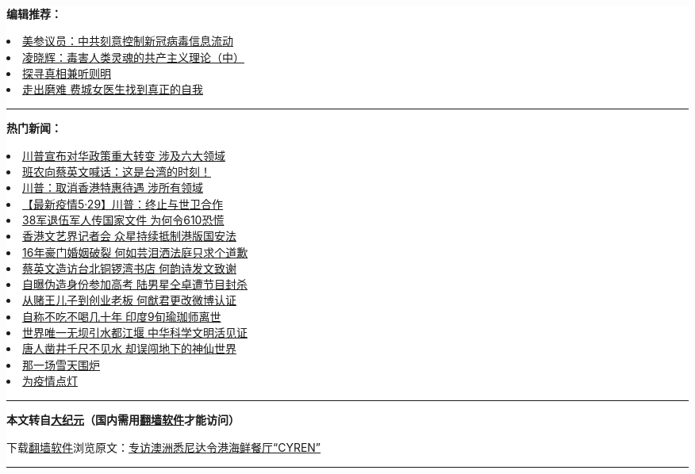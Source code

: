 
<strong>编辑推荐：</strong>
<li><a href="/gb/20/2/22/n11887949.md#1">美参议员：中共刻意控制新冠病毒信息流动</a></li>
<li><a href="/gb/18/7/18/n10570999.md#1" target="_blank">凌晓辉：毒害人类灵魂的共产主义理论（中）</a></li><li><a href="/gb/11/6/17/n3289382.md?dfh#1" target="_blank">探寻真相兼听则明</a></li><li><a href="/gb/18/11/5/n10830342.md#1" target="_blank">走出磨难 费城女医生找到真正的自我</a></li>
<hr>

<strong>热门新闻：</strong>
<li><a href="/gb/20/5/29/n12147002.md#1">川普宣布对华政策重大转变 涉及六大领域</a></li>
<li><a href="/gb/20/5/28/n12143183.md#1">班农向蔡英文喊话：这是台湾的时刻！</a></li>
<li><a href="/gb/20/5/29/n12147143.md#1">川普：取消香港特惠待遇 涉所有领域</a></li>
<li><a href="/gb/20/5/29/n12145153.md#1">【最新疫情5·29】川普：终止与世卫合作</a></li>
<li><a href="/gb/20/5/29/n12147250.md#1">38军退伍军人传国家文件 为何令610恐慌</a></li>
<li><a href="/gb/20/5/28/n12144374.md#1">香港文艺界记者会 众星持续抵制港版国安法</a></li>
<li><a href="/gb/20/5/28/n12144633.md#1">16年豪门婚姻破裂 何如芸泪洒法庭只求个道歉</a></li>
<li><a href="/gb/20/5/29/n12146950.md#1">蔡英文造访台北铜锣湾书店 何韵诗发文致谢</a></li>
<li><a href="/gb/20/5/29/n12147321.md#1">自曝伪造身份参加高考 陆男星仝卓遭节目封杀</a></li>
<li><a href="/gb/20/5/29/n12147132.md#1">从赌王儿子到创业老板 何猷君更改微博认证</a></li>
<li><a href="/gb/20/5/29/n12145861.md#1">自称不吃不喝几十年 印度9旬瑜珈师离世</a></li>
<li><a href="/gb/20/5/22/n12128808.md#1">世界唯一无坝引水都江堰  中华科学文明活见证</a></li>
<li><a href="/gb/20/5/29/n12146535.md#1">唐人凿井千尺不见水 却误闯地下的神仙世界</a></li>
<li><a href="/gb/20/5/1/n12076592.md#1">那一场雪天围炉</a></li>
<li><a href="/gb/20/5/27/n12139736.md#1">为疫情点灯</a></li>
<hr>

<strong>本文转自<a href="https://www.epochtimes.com">大纪元</a>（国内需用<a href="https://github.com/bannedbook/fanqiang/wiki">翻墙软件</a>才能访问）</strong><p>下载<a href="https://github.com/bannedbook/fanqiang/wiki">翻墙软件</a>浏览原文：<a href="https://www.epochtimes.com/gb/12/10/2/n3696083.htm">专访澳洲悉尼达令港海鲜餐厅“CYREN”</a></p><hr>
